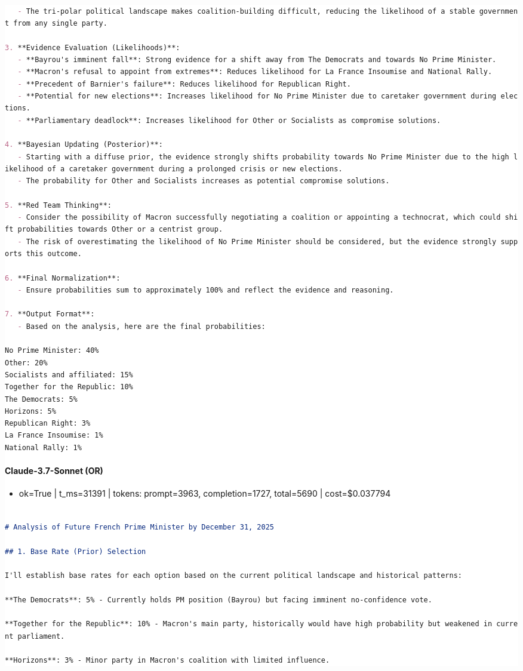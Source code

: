 ```md
   - The tri-polar political landscape makes coalition-building difficult, reducing the likelihood of a stable government from any single party.

3. **Evidence Evaluation (Likelihoods)**:
   - **Bayrou's imminent fall**: Strong evidence for a shift away from The Democrats and towards No Prime Minister.
   - **Macron's refusal to appoint from extremes**: Reduces likelihood for La France Insoumise and National Rally.
   - **Precedent of Barnier's failure**: Reduces likelihood for Republican Right.
   - **Potential for new elections**: Increases likelihood for No Prime Minister due to caretaker government during elections.
   - **Parliamentary deadlock**: Increases likelihood for Other or Socialists as compromise solutions.

4. **Bayesian Updating (Posterior)**:
   - Starting with a diffuse prior, the evidence strongly shifts probability towards No Prime Minister due to the high likelihood of a caretaker government during a prolonged crisis or new elections.
   - The probability for Other and Socialists increases as potential compromise solutions.

5. **Red Team Thinking**:
   - Consider the possibility of Macron successfully negotiating a coalition or appointing a technocrat, which could shift probabilities towards Other or a centrist group.
   - The risk of overestimating the likelihood of No Prime Minister should be considered, but the evidence strongly supports this outcome.

6. **Final Normalization**:
   - Ensure probabilities sum to approximately 100% and reflect the evidence and reasoning.

7. **Output Format**:
   - Based on the analysis, here are the final probabilities:

No Prime Minister: 40%  
Other: 20%  
Socialists and affiliated: 15%  
Together for the Republic: 10%  
The Democrats: 5%  
Horizons: 5%  
Republican Right: 3%  
La France Insoumise: 1%  
National Rally: 1%

```

#### Claude-3.7-Sonnet (OR)

- ok=True | t_ms=31391 | tokens: prompt=3963, completion=1727, total=5690 | cost=$0.037794

```md

# Analysis of Future French Prime Minister by December 31, 2025

## 1. Base Rate (Prior) Selection

I'll establish base rates for each option based on the current political landscape and historical patterns:

**The Democrats**: 5% - Currently holds PM position (Bayrou) but facing imminent no-confidence vote.

**Together for the Republic**: 10% - Macron's main party, historically would have high probability but weakened in current parliament.

**Horizons**: 3% - Minor party in Macron's coalition with limited influence.

```